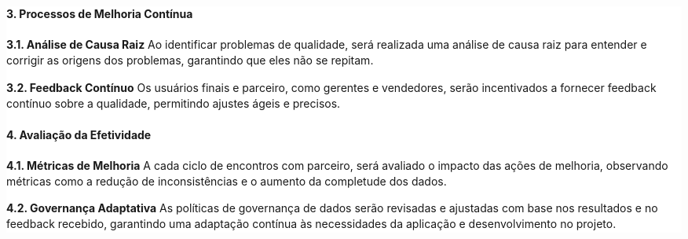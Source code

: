 #### **3. Processos de Melhoria Contínua**

**3.1. Análise de Causa Raiz**
Ao identificar problemas de qualidade, será realizada uma análise de causa raiz para entender e corrigir as origens dos problemas, garantindo que eles não se repitam.

**3.2. Feedback Contínuo**
Os usuários finais e parceiro, como gerentes e vendedores, serão incentivados a fornecer feedback contínuo sobre a qualidade, permitindo ajustes ágeis e precisos.


#### **4. Avaliação da Efetividade**

**4.1. Métricas de Melhoria**
A cada ciclo de encontros com parceiro, será avaliado o impacto das ações de melhoria, observando métricas como a redução de inconsistências e o aumento da completude dos dados.

**4.2. Governança Adaptativa**
As políticas de governança de dados serão revisadas e ajustadas com base nos resultados  e no feedback recebido, garantindo uma adaptação contínua às necessidades da aplicação e desenvolvimento no projeto.


